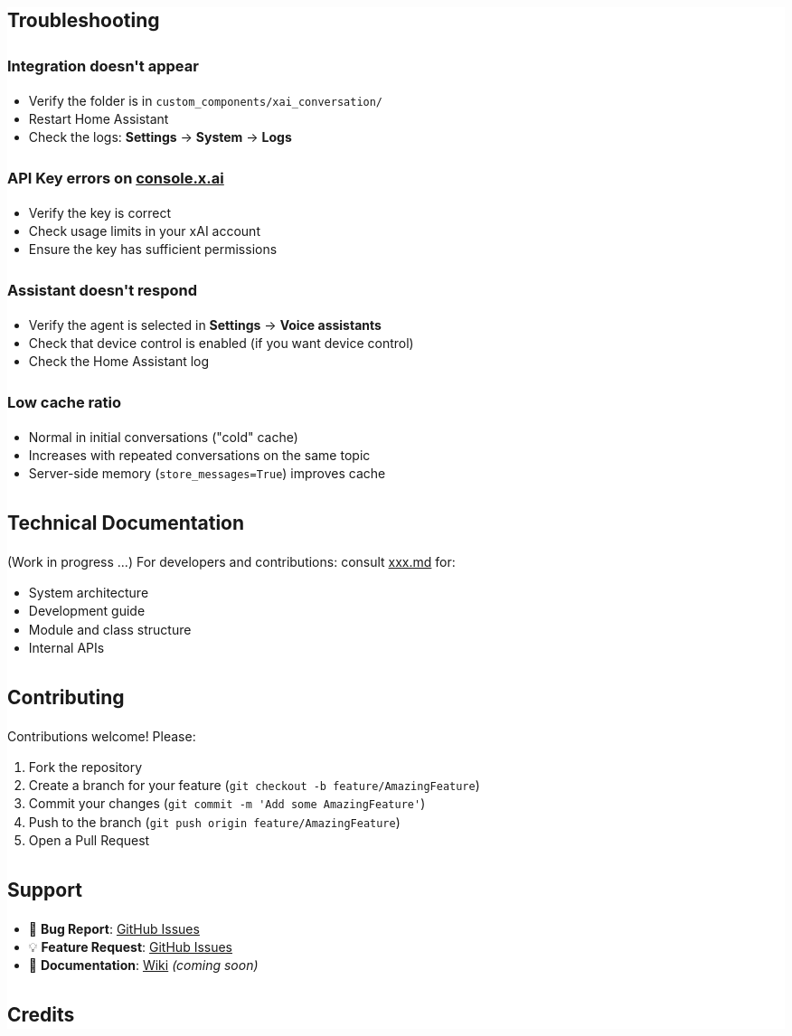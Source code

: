 ## Troubleshooting

### Integration doesn't appear
- Verify the folder is in `custom_components/xai_conversation/`
- Restart Home Assistant
- Check the logs: **Settings** → **System** → **Logs**

### API Key errors on [console.x.ai](https://console.x.ai)
- Verify the key is correct
- Check usage limits in your xAI account
- Ensure the key has sufficient permissions

### Assistant doesn't respond
- Verify the agent is selected in **Settings** → **Voice assistants**
- Check that device control is enabled (if you want device control)
- Check the Home Assistant log

### Low cache ratio
- Normal in initial conversations ("cold" cache)
- Increases with repeated conversations on the same topic
- Server-side memory (`store_messages=True`) improves cache

## Technical Documentation

(Work in progress ...)
For developers and contributions: consult [xxx.md](xxx.md) for:
- System architecture
- Development guide
- Module and class structure
- Internal APIs

## Contributing

Contributions welcome! Please:
1. Fork the repository
2. Create a branch for your feature (`git checkout -b feature/AmazingFeature`)
3. Commit your changes (`git commit -m 'Add some AmazingFeature'`)
4. Push to the branch (`git push origin feature/AmazingFeature`)
5. Open a Pull Request

## Support

- 🐛 **Bug Report**: [GitHub Issues](https://github.com/pajeronda/xai_conversation/issues)
- 💡 **Feature Request**: [GitHub Issues](https://github.com/pajeronda/xai_conversation/issues)
- 📖 **Documentation**: [Wiki](https://github.com/pajeronda/xai_conversation/wiki) _(coming soon)_

## Credits

